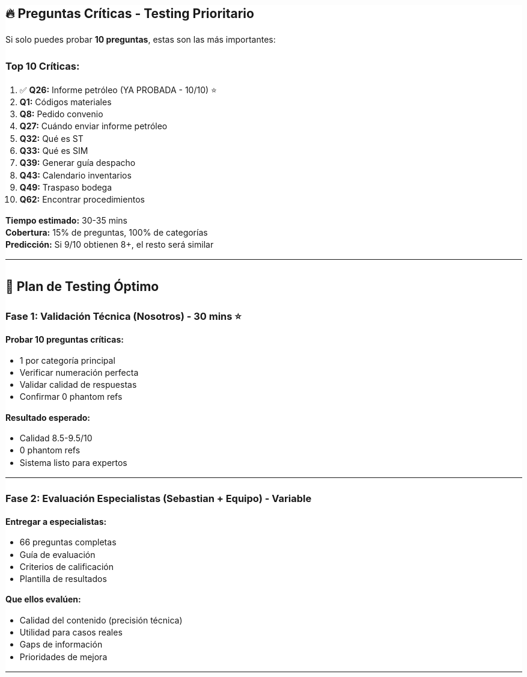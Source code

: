 ## 🔥 Preguntas Críticas - Testing Prioritario

Si solo puedes probar **10 preguntas**, estas son las más importantes:

### **Top 10 Críticas:**

1. ✅ **Q26:** Informe petróleo (YA PROBADA - 10/10) ⭐
2. **Q1:** Códigos materiales
3. **Q8:** Pedido convenio
4. **Q27:** Cuándo enviar informe petróleo
5. **Q32:** Qué es ST
6. **Q33:** Qué es SIM
7. **Q39:** Generar guía despacho
8. **Q43:** Calendario inventarios
9. **Q49:** Traspaso bodega
10. **Q62:** Encontrar procedimientos

**Tiempo estimado:** 30-35 mins  
**Cobertura:** 15% de preguntas, 100% de categorías  
**Predicción:** Si 9/10 obtienen 8+, el resto será similar

---

## 🧪 Plan de Testing Óptimo

### **Fase 1: Validación Técnica (Nosotros)** - 30 mins ⭐

**Probar 10 preguntas críticas:**
- 1 por categoría principal
- Verificar numeración perfecta
- Validar calidad de respuestas
- Confirmar 0 phantom refs

**Resultado esperado:**
- Calidad 8.5-9.5/10
- 0 phantom refs
- Sistema listo para expertos

---

### **Fase 2: Evaluación Especialistas (Sebastian + Equipo)** - Variable

**Entregar a especialistas:**
- 66 preguntas completas
- Guía de evaluación
- Criterios de calificación
- Plantilla de resultados

**Que ellos evalúen:**
- Calidad del contenido (precisión técnica)
- Utilidad para casos reales
- Gaps de información
- Prioridades de mejora

---